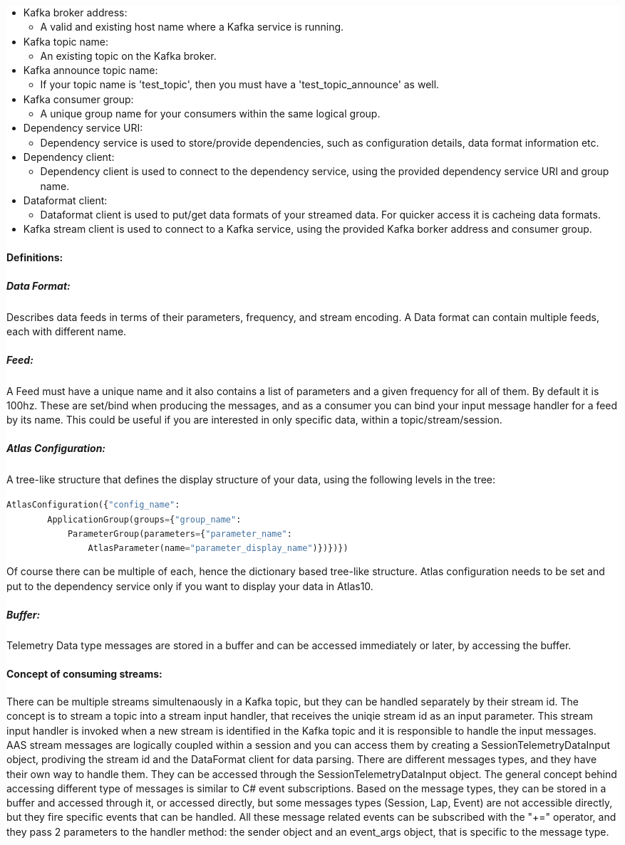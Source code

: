  * Kafka broker address:
   * A valid and existing host name where a Kafka service is running.
 * Kafka topic name:
   * An existing topic on the Kafka broker.
 * Kafka announce topic name:
   * If your topic name is 'test_topic', then you must have a 'test_topic_announce' as well.
 * Kafka consumer group:
   * A unique group name for your consumers within the same logical group.
 * Dependency service URI:
   * Dependency service is used to store/provide dependencies, such as configuration details, data format information etc.
 * Dependency client:
   * Dependency client is used to connect to the dependency service, using the provided dependency service URI and group name.
 * Dataformat client:
   * Dataformat client is used to put/get data formats of your streamed data. For quicker access it is cacheing data formats.
 * Kafka stream client is used to connect to a Kafka service, using the provided Kafka borker address and consumer group.

#### Definitions:
##### Data Format:
Describes data feeds in terms of their parameters, frequency, and stream encoding. A Data format can contain multiple feeds, each with different name.
##### Feed:
A Feed must have a unique name and it also contains a list of parameters and a given frequency for all of them. By default it is 100hz. These are set/bind when producing the messages, and as a consumer you can bind your input message handler for a feed by its name. This could be useful if you are interested in only specific data, within a topic/stream/session.
##### Atlas Configuration:
A tree-like structure that defines the display structure of your data, using the following levels in the tree:

```python
AtlasConfiguration({"config_name":
        ApplicationGroup(groups={"group_name":
            ParameterGroup(parameters={"parameter_name":
                AtlasParameter(name="parameter_display_name")})})})
```
Of course there can be multiple of each, hence the dictionary based tree-like structure.
Atlas configuration needs to be set and put to the dependency service only if you want to display your data in Atlas10.
##### Buffer:
Telemetry Data type messages are stored in a buffer and can be accessed immediately or later, by accessing the buffer.
#### Concept of consuming streams:
There can be multiple streams simultenaously in a Kafka topic, but they can be handled separately by their stream id.
The concept is to stream a topic into a stream input handler, that receives the uniqie stream id as an input parameter.
This stream input handler is invoked when a new stream is identified in the Kafka topic and it is responsible to handle the input messages.
AAS stream messages are logically coupled within a session and you can access them by creating a SessionTelemetryDataInput object, prodiving the stream id and the DataFormat client for data parsing.
There are different messages types, and they have their own way to handle them. They can be accessed through the SessionTelemetryDataInput object.
The general concept behind accessing different type of messages is similar to C# event subscriptions. Based on the message types, they can be stored in a buffer and accessed through it, or accessed directly, but some messages types (Session, Lap, Event) are not accessible directly, but they fire specific events that can be handled.
All these message related events can be subscribed with the "+=" operator, and they pass 2 parameters to the handler method: the sender object and an event_args object, that is specific to the message type.